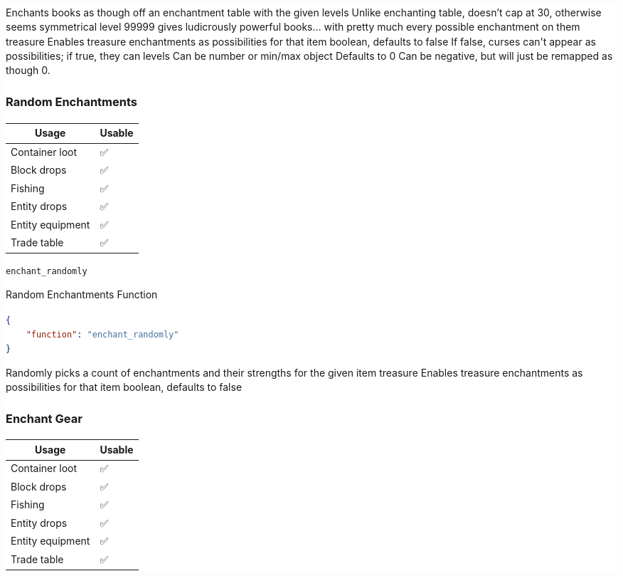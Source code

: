 Enchants books as though off an enchantment table with the given levels
Unlike enchanting table, doesn’t cap at 30, otherwise seems symmetrical
level 99999 gives ludicrously powerful books… with pretty much every possible enchantment on them
treasure
Enables treasure enchantments as possibilities for that item
boolean, defaults to false
If false, curses can't appear as possibilities; if true, they can
levels
Can be number or min/max object
Defaults to 0
Can be negative, but will just be remapped as though 0.

### Random Enchantments

| Usage            | Usable |
| ---------------- | ------ |
| Container loot   | ✅     |
| Block drops      | ✅     |
| Fishing          | ✅     |
| Entity drops     | ✅     |
| Entity equipment | ✅     |
| Trade table      | ✅     |

`enchant_randomly`

<CodeHeader>Random Enchantments Function</CodeHeader>

```json
{
    "function": "enchant_randomly"
}
```

Randomly picks a count of enchantments and their strengths for the given item
treasure
Enables treasure enchantments as possibilities for that item
boolean, defaults to false

### Enchant Gear

| Usage            | Usable |
| ---------------- | ------ |
| Container loot   | ✅     |
| Block drops      | ✅     |
| Fishing          | ✅     |
| Entity drops     | ✅     |
| Entity equipment | ✅     |
| Trade table      | ✅     |
